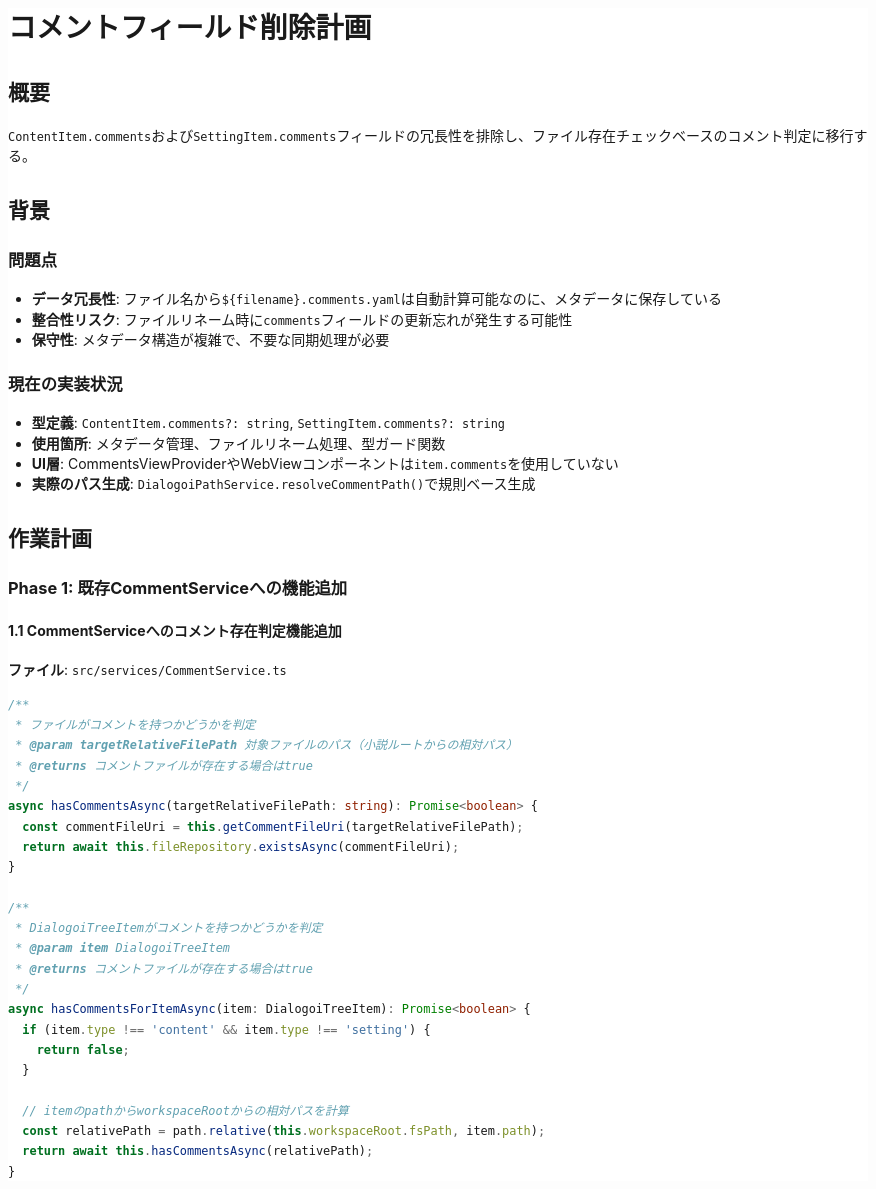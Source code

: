 # コメントフィールド削除計画

## 概要

`ContentItem.comments`および`SettingItem.comments`フィールドの冗長性を排除し、ファイル存在チェックベースのコメント判定に移行する。

## 背景

### 問題点
- **データ冗長性**: ファイル名から`${filename}.comments.yaml`は自動計算可能なのに、メタデータに保存している
- **整合性リスク**: ファイルリネーム時に`comments`フィールドの更新忘れが発生する可能性
- **保守性**: メタデータ構造が複雑で、不要な同期処理が必要

### 現在の実装状況
- **型定義**: `ContentItem.comments?: string`, `SettingItem.comments?: string`
- **使用箇所**: メタデータ管理、ファイルリネーム処理、型ガード関数
- **UI層**: CommentsViewProviderやWebViewコンポーネントは`item.comments`を使用していない
- **実際のパス生成**: `DialogoiPathService.resolveCommentPath()`で規則ベース生成

## 作業計画

### Phase 1: 既存CommentServiceへの機能追加

#### 1.1 CommentServiceへのコメント存在判定機能追加

**ファイル**: `src/services/CommentService.ts`
```typescript
/**
 * ファイルがコメントを持つかどうかを判定
 * @param targetRelativeFilePath 対象ファイルのパス（小説ルートからの相対パス）
 * @returns コメントファイルが存在する場合はtrue
 */
async hasCommentsAsync(targetRelativeFilePath: string): Promise<boolean> {
  const commentFileUri = this.getCommentFileUri(targetRelativeFilePath);
  return await this.fileRepository.existsAsync(commentFileUri);
}

/**
 * DialogoiTreeItemがコメントを持つかどうかを判定
 * @param item DialogoiTreeItem
 * @returns コメントファイルが存在する場合はtrue
 */
async hasCommentsForItemAsync(item: DialogoiTreeItem): Promise<boolean> {
  if (item.type !== 'content' && item.type !== 'setting') {
    return false;
  }

  // itemのpathからworkspaceRootからの相対パスを計算
  const relativePath = path.relative(this.workspaceRoot.fsPath, item.path);
  return await this.hasCommentsAsync(relativePath);
}
```
